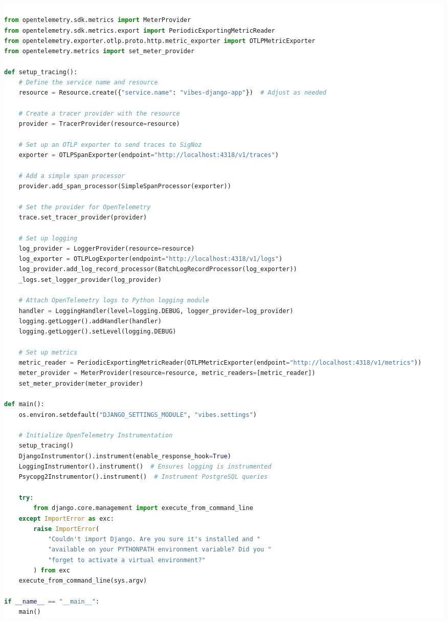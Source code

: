 ```python

from opentelemetry.sdk.metrics import MeterProvider
from opentelemetry.sdk.metrics.export import PeriodicExportingMetricReader
from opentelemetry.exporter.otlp.proto.http.metric_exporter import OTLPMetricExporter
from opentelemetry.metrics import set_meter_provider

def setup_tracing():
    # Define the service name and resource
    resource = Resource.create({"service.name": "vibes-django-app"})  # Adjust as needed

    # Create a tracer provider with the resource
    provider = TracerProvider(resource=resource)

    # Set up an OTLP exporter to send traces to SigNoz
    exporter = OTLPSpanExporter(endpoint="http://localhost:4318/v1/traces")

    # Add a simple span processor
    provider.add_span_processor(SimpleSpanProcessor(exporter))

    # Set the provider for OpenTelemetry
    trace.set_tracer_provider(provider)

    # Set up logging
    log_provider = LoggerProvider(resource=resource)
    log_exporter = OTLPLogExporter(endpoint="http://localhost:4318/v1/logs")
    log_provider.add_log_record_processor(BatchLogRecordProcessor(log_exporter))
    _logs.set_logger_provider(log_provider)

    # Attach OpenTelemetry logs to Python logging module
    handler = LoggingHandler(level=logging.DEBUG, logger_provider=log_provider)
    logging.getLogger().addHandler(handler)
    logging.getLogger().setLevel(logging.DEBUG)

    # Set up metrics
    metric_reader = PeriodicExportingMetricReader(OTLPMetricExporter(endpoint="http://localhost:4318/v1/metrics"))
    meter_provider = MeterProvider(resource=resource, metric_readers=[metric_reader])
    set_meter_provider(meter_provider)

def main():
    os.environ.setdefault("DJANGO_SETTINGS_MODULE", "vibes.settings")

    # Initialize OpenTelemetry Instrumentation
    setup_tracing()
    DjangoInstrumentor().instrument(enable_response_hook=True)
    LoggingInstrumentor().instrument()  # Ensures logging is instrumented
    Psycopg2Instrumentor().instrument()  # Instrument PostgreSQL queries

    try:
        from django.core.management import execute_from_command_line
    except ImportError as exc:
        raise ImportError(
            "Couldn't import Django. Are you sure it's installed and "
            "available on your PYTHONPATH environment variable? Did you "
            "forget to activate a virtual environment?"
        ) from exc
    execute_from_command_line(sys.argv)

if __name__ == "__main__":
    main()
```
